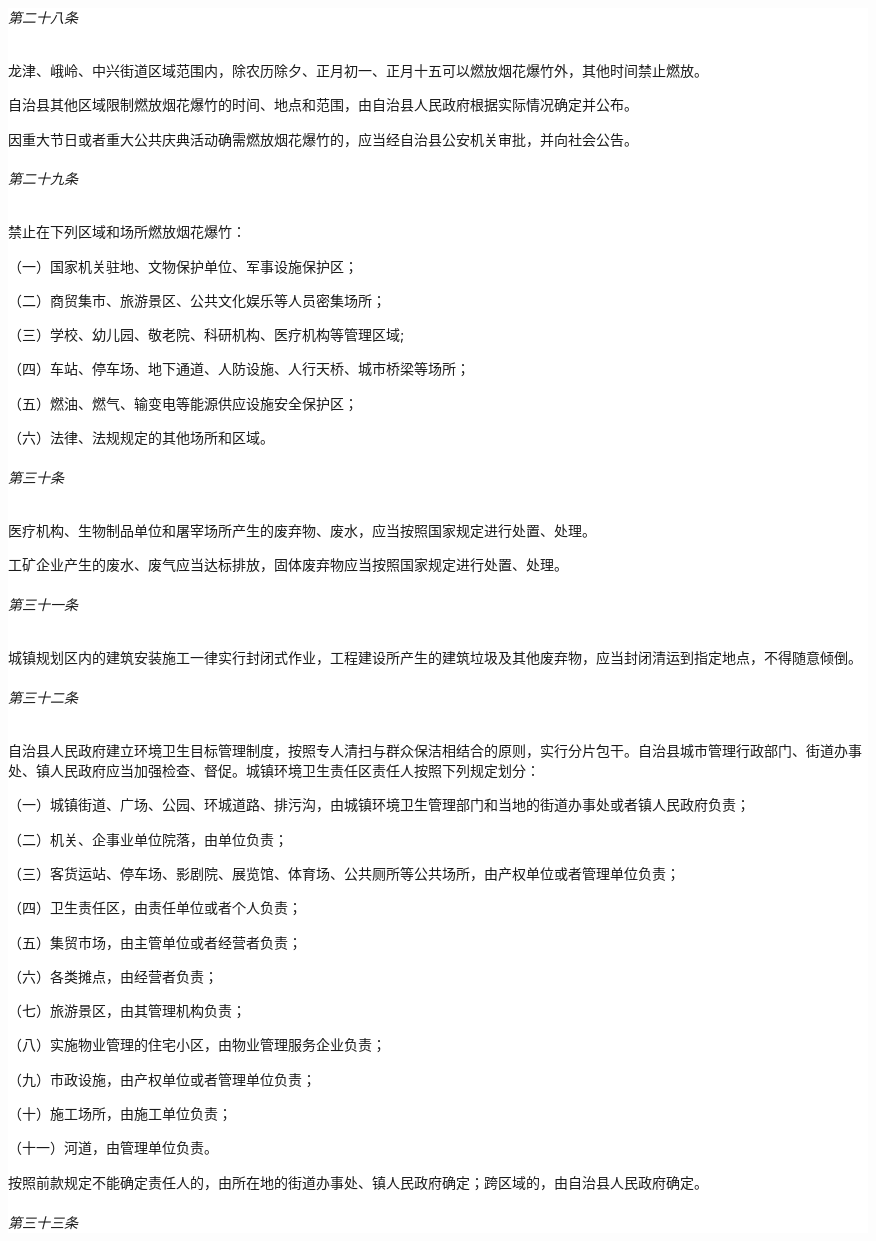 ###### 第二十八条

龙津、峨岭、中兴街道区域范围内，除农历除夕、正月初一、正月十五可以燃放烟花爆竹外，其他时间禁止燃放。

自治县其他区域限制燃放烟花爆竹的时间、地点和范围，由自治县人民政府根据实际情况确定并公布。

因重大节日或者重大公共庆典活动确需燃放烟花爆竹的，应当经自治县公安机关审批，并向社会公告。

###### 第二十九条

禁止在下列区域和场所燃放烟花爆竹：

（一）国家机关驻地、文物保护单位、军事设施保护区；

（二）商贸集市、旅游景区、公共文化娱乐等人员密集场所；

（三）学校、幼儿园、敬老院、科研机构、医疗机构等管理区域;

（四）车站、停车场、地下通道、人防设施、人行天桥、城市桥梁等场所；

（五）燃油、燃气、输变电等能源供应设施安全保护区；

（六）法律、法规规定的其他场所和区域。

###### 第三十条

医疗机构、生物制品单位和屠宰场所产生的废弃物、废水，应当按照国家规定进行处置、处理。

工矿企业产生的废水、废气应当达标排放，固体废弃物应当按照国家规定进行处置、处理。

###### 第三十一条

城镇规划区内的建筑安装施工一律实行封闭式作业，工程建设所产生的建筑垃圾及其他废弃物，应当封闭清运到指定地点，不得随意倾倒。

###### 第三十二条

自治县人民政府建立环境卫生目标管理制度，按照专人清扫与群众保洁相结合的原则，实行分片包干。自治县城市管理行政部门、街道办事处、镇人民政府应当加强检查、督促。城镇环境卫生责任区责任人按照下列规定划分：

（一）城镇街道、广场、公园、环城道路、排污沟，由城镇环境卫生管理部门和当地的街道办事处或者镇人民政府负责；

（二）机关、企事业单位院落，由单位负责；

（三）客货运站、停车场、影剧院、展览馆、体育场、公共厕所等公共场所，由产权单位或者管理单位负责；

（四）卫生责任区，由责任单位或者个人负责；

（五）集贸市场，由主管单位或者经营者负责；

（六）各类摊点，由经营者负责；

（七）旅游景区，由其管理机构负责；

（八）实施物业管理的住宅小区，由物业管理服务企业负责；

（九）市政设施，由产权单位或者管理单位负责；

（十）施工场所，由施工单位负责；

（十一）河道，由管理单位负责。

按照前款规定不能确定责任人的，由所在地的街道办事处、镇人民政府确定；跨区域的，由自治县人民政府确定。

###### 第三十三条
